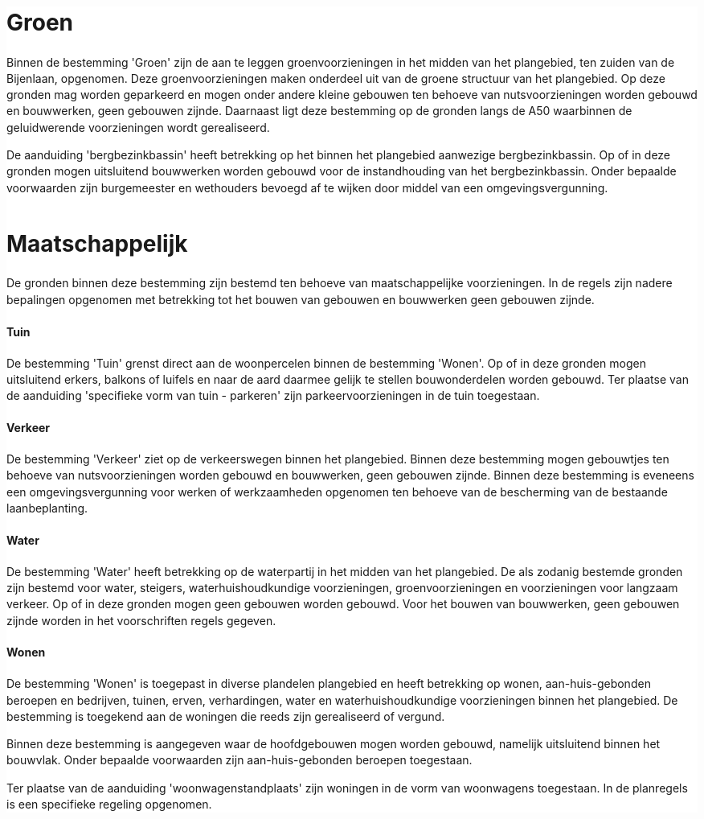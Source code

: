 # **Groen**

Binnen de bestemming 'Groen' zijn de aan te leggen groenvoorzieningen in het midden van het plangebied, ten zuiden van de Bijenlaan, opgenomen. Deze groenvoorzieningen maken onderdeel uit van de groene structuur van het plangebied. Op deze gronden mag worden geparkeerd en mogen onder andere kleine gebouwen ten behoeve van nutsvoorzieningen worden gebouwd en bouwwerken, geen gebouwen zijnde. Daarnaast ligt deze bestemming op de gronden langs de A50 waarbinnen de geluidwerende voorzieningen wordt gerealiseerd.

De aanduiding 'bergbezinkbassin' heeft betrekking op het binnen het plangebied aanwezige bergbezinkbassin. Op of in deze gronden mogen uitsluitend bouwwerken worden gebouwd voor de instandhouding van het bergbezinkbassin. Onder bepaalde voorwaarden zijn burgemeester en wethouders bevoegd af te wijken door middel van een omgevingsvergunning.

# Maatschappelijk

De gronden binnen deze bestemming zijn bestemd ten behoeve van maatschappelijke voorzieningen. In de regels zijn nadere bepalingen opgenomen met betrekking tot het bouwen van gebouwen en bouwwerken geen gebouwen zijnde.

#### **Tuin**

De bestemming 'Tuin' grenst direct aan de woonpercelen binnen de bestemming 'Wonen'. Op of in deze gronden mogen uitsluitend erkers, balkons of luifels en naar de aard daarmee gelijk te stellen bouwonderdelen worden gebouwd. Ter plaatse van de aanduiding 'specifieke vorm van tuin - parkeren' zijn parkeervoorzieningen in de tuin toegestaan.

#### Verkeer

De bestemming 'Verkeer' ziet op de verkeerswegen binnen het plangebied. Binnen deze bestemming mogen gebouwtjes ten behoeve van nutsvoorzieningen worden gebouwd en bouwwerken, geen gebouwen zijnde. Binnen deze bestemming is eveneens een omgevingsvergunning voor werken of werkzaamheden opgenomen ten behoeve van de bescherming van de bestaande laanbeplanting.

#### Water

De bestemming 'Water' heeft betrekking op de waterpartij in het midden van het plangebied. De als zodanig bestemde gronden zijn bestemd voor water, steigers, waterhuishoudkundige voorzieningen, groenvoorzieningen en voorzieningen voor langzaam verkeer. Op of in deze gronden mogen geen gebouwen worden gebouwd. Voor het bouwen van bouwwerken, geen gebouwen zijnde worden in het voorschriften regels gegeven.

#### Wonen

De bestemming 'Wonen' is toegepast in diverse plandelen plangebied en heeft betrekking op wonen, aan-huis-gebonden beroepen en bedrijven, tuinen, erven, verhardingen, water en waterhuishoudkundige voorzieningen binnen het plangebied. De bestemming is toegekend aan de woningen die reeds zijn gerealiseerd of vergund.

Binnen deze bestemming is aangegeven waar de hoofdgebouwen mogen worden gebouwd, namelijk uitsluitend binnen het bouwvlak. Onder bepaalde voorwaarden zijn aan-huis-gebonden beroepen toegestaan.

Ter plaatse van de aanduiding 'woonwagenstandplaats' zijn woningen in de vorm van woonwagens toegestaan. In de planregels is een specifieke regeling opgenomen.
